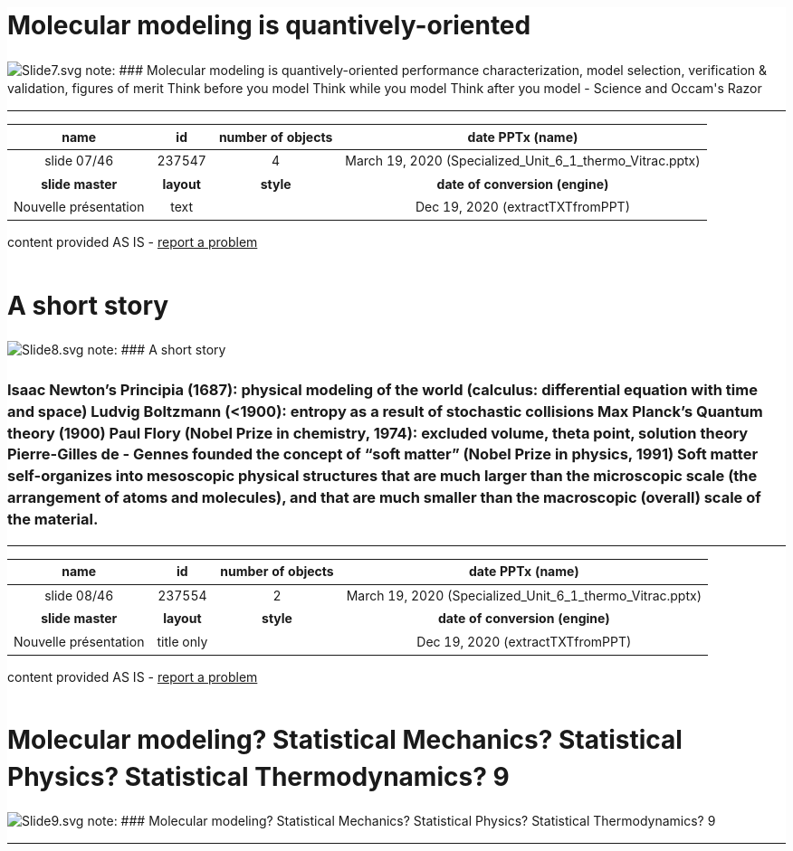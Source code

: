 # Molecular modeling is quantively-oriented
![Slide7.svg](./src_part1/Slide7.svg  "slide 7 of 46") 
note: ### Molecular modeling is quantively-oriented
performance characterization, model selection, verification &amp; validation, figures of merit
Think before you model Think while you model Think after you model - Science and Occam's Razor

---
|     **name**     |   **id**   | **number of objects** |      **date PPTx (name)**       |
| :--------------: | :--------: | :-------------------: | :-----------------------------: |
|        slide 07/46        |     237547     |          4           |            March 19, 2020 (Specialized_Unit_6_1_thermo_Vitrac.pptx)            |
| **slide master** | **layout** |       **style**       | **date of conversion (engine)** |
|        Nouvelle présentation        |     text     |                     |             Dec 19, 2020 (extractTXTfromPPT)             |


content provided AS IS - [report a problem](mailto:olivier.vitrac@agroparistech.fr)

# A short story
![Slide8.svg](./src_part1/Slide8.svg  "slide 8 of 46") 
note: ### A short story
### Isaac Newton’s Principia (1687): physical modeling of the world (calculus: differential equation with time and space) Ludvig Boltzmann (&lt;1900): entropy as a result of stochastic collisions Max Planck’s Quantum theory (1900) Paul Flory (Nobel Prize in chemistry, 1974): excluded volume, theta point, solution theory Pierre-Gilles de - Gennes founded the concept of “soft matter” (Nobel Prize in physics, 1991) Soft matter self-organizes into mesoscopic physical structures that are much larger than the microscopic scale (the arrangement of atoms and molecules), and that are much smaller than the macroscopic (overall) scale of the material.

---
|     **name**     |   **id**   | **number of objects** |      **date PPTx (name)**       |
| :--------------: | :--------: | :-------------------: | :-----------------------------: |
|        slide 08/46        |     237554     |          2           |            March 19, 2020 (Specialized_Unit_6_1_thermo_Vitrac.pptx)            |
| **slide master** | **layout** |       **style**       | **date of conversion (engine)** |
|        Nouvelle présentation        |     title only     |                     |             Dec 19, 2020 (extractTXTfromPPT)             |


content provided AS IS - [report a problem](mailto:olivier.vitrac@agroparistech.fr)

# Molecular modeling? Statistical Mechanics? Statistical Physics? Statistical Thermodynamics? 9
![Slide9.svg](./src_part1/Slide9.svg  "slide 9 of 46") 
note: ### Molecular modeling? Statistical Mechanics? Statistical Physics? Statistical Thermodynamics? 9

---
